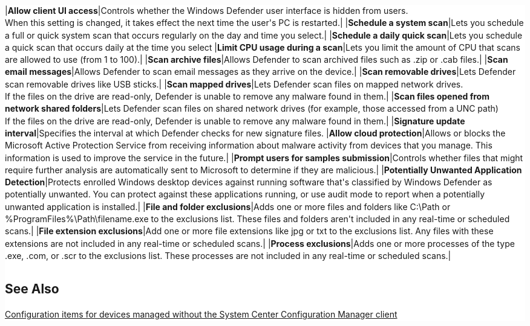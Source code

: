 |**Allow client UI access**|Controls whether the Windows Defender user interface is hidden from users.<br>When this setting is changed, it takes effect the next time the user's PC is restarted.|
|**Schedule a system scan**|Lets you schedule a full or quick system scan that occurs regularly on the day and time you select.|
|**Schedule a daily quick scan**|Lets you schedule a quick scan that occurs daily at the time you select
|**Limit CPU usage during a scan**|Lets you limit the amount of CPU that scans are allowed to use (from 1 to 100).|
|**Scan archive files**|Allows Defender to scan archived files such as .zip or .cab files.|
|**Scan email messages**|Allows Defender to scan email messages as they arrive on the device.|
|**Scan removable drives**|Lets Defender scan removable drives like USB sticks.|
|**Scan mapped drives**|Lets Defender scan files on mapped network drives.<br>If the files on the drive are read-only, Defender is unable to remove any malware found in them.|
|**Scan files opened from network shared folders**|Lets Defender scan files on shared network drives (for example, those accessed from a UNC path)<br>If the files on the drive are read-only, Defender is unable to remove any malware found in them.|
|**Signature update interval**|Specifies the interval at which Defender checks for new signature files.
|**Allow cloud protection**|Allows or blocks the Microsoft Active Protection Service from receiving information about malware activity from devices that you manage. This information is used to improve the service in the future.|
|**Prompt users for samples submission**|Controls whether files that might require further analysis are automatically sent to Microsoft to determine if they are malicious.|
|**Potentially Unwanted Application Detection**|Protects enrolled Windows desktop devices against running software that's classified by Windows Defender as potentially unwanted. You can protect against these applications running, or use audit mode to report when a potentially unwanted application is installed.|
|**File and folder exclusions**|Adds one or more files and folders like C:\Path or %ProgramFiles%\Path\filename.exe to the exclusions list. These files and folders aren't included in any real-time or scheduled scans.|
|**File extension exclusions**|Add one or more file extensions like jpg or txt to the exclusions list. Any files with these extensions are not included in any real-time or scheduled scans.|
|**Process exclusions**|Adds one or more processes of the type .exe, .com, or .scr to the exclusions list. These processes are not included in any real-time or scheduled scans.|

  
## See Also  
 [Configuration items for devices managed without the System Center Configuration Manager client](../../compliance/deploy-use/configuration-items-for-devices-managed-without-the-client.md)